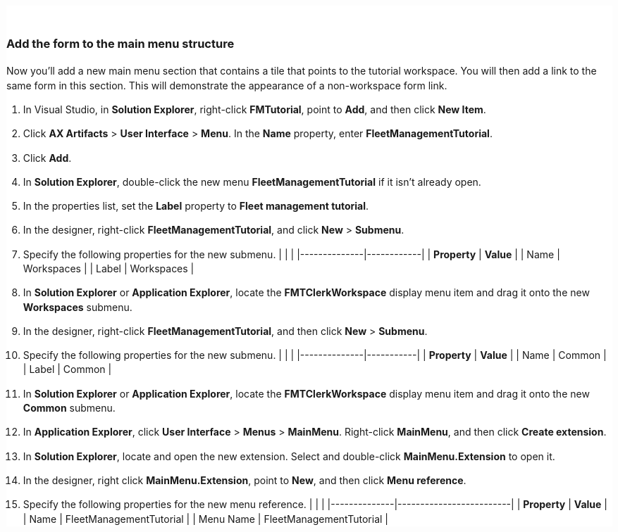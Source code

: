  

### Add the form to the main menu structure

Now you’ll add a new main menu section that contains a tile that points to the tutorial workspace. You will then add a link to the same form in this section. This will demonstrate the appearance of a non-workspace form link.

1.  In Visual Studio, in **Solution Explorer**, right-click **FMTutorial**, point to **Add**, and then click **New Item**.
2.  Click **AX Artifacts** &gt; **User Interface** &gt; **Menu**. In the **Name** property, enter **FleetManagementTutorial**.
3.  Click **Add**.
4.  In **Solution Explorer**, double-click the new menu **FleetManagementTutorial** if it isn’t already open.
5.  In the properties list, set the **Label** property to **Fleet management tutorial**.
6.  In the designer, right-click **FleetManagementTutorial**, and click **New** &gt; **Submenu**.
7.  Specify the following properties for the new submenu.
    |              |            |
    |--------------|------------|
    | **Property** | **Value**  |
    | Name         | Workspaces |
    | Label        | Workspaces |

8.  In **Solution Explorer** or **Application Explorer**, locate the **FMTClerkWorkspace** display menu item and drag it onto the new **Workspaces** submenu.
9.  In the designer, right-click **FleetManagementTutorial**, and then click **New** &gt; **Submenu**.
10. Specify the following properties for the new submenu.
    |              |           |
    |--------------|-----------|
    | **Property** | **Value** |
    | Name         | Common    |
    | Label        | Common    |

11. In **Solution Explorer** or **Application Explorer**, locate the **FMTClerkWorkspace** display menu item and drag it onto the new **Common** submenu.
12. In **Application Explorer**, click **User Interface** &gt; **Menus** &gt; **MainMenu**. Right-click **MainMenu**, and then click **Create extension**.
13. In **Solution Explorer**, locate and open the new extension. Select and double-click **MainMenu.Extension** to open it.
14. In the designer, right click **MainMenu.Extension**, point to **New**, and then click **Menu reference**.
15. Specify the following properties for the new menu reference.
    |              |                         |
    |--------------|-------------------------|
    | **Property** | **Value**               |
    | Name         | FleetManagementTutorial |
    | Menu Name    | FleetManagementTutorial |
